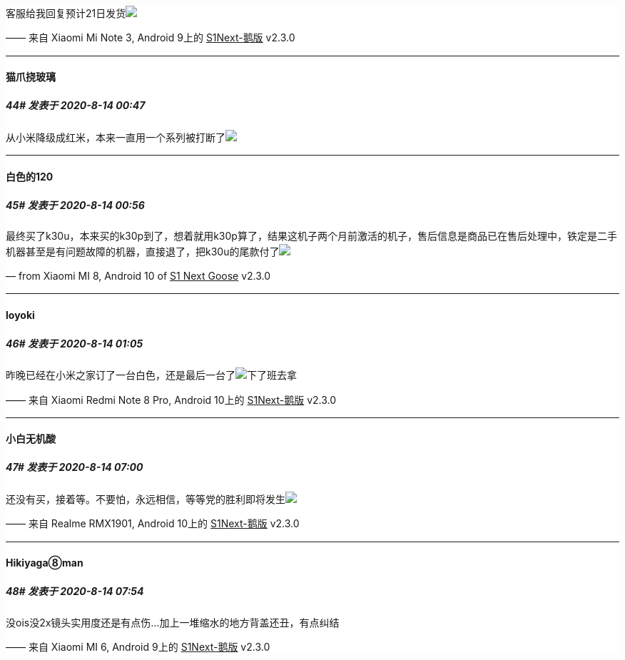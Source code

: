 
客服给我回复预计21日发货<img src="https://static.saraba1st.com/image/smiley/face2017/099.png" referrerpolicy="no-referrer">

—— 来自 Xiaomi Mi Note 3, Android 9上的 [S1Next-鹅版](https://github.com/ykrank/S1-Next/releases) v2.3.0


-----

####  猫爪挠玻璃  
##### 44#       发表于 2020-8-14 00:47


从小米降级成红米，本来一直用一个系列被打断了<img src="https://static.saraba1st.com/image/smiley/face2017/003.png" referrerpolicy="no-referrer">


-----

####  白色的120  
##### 45#       发表于 2020-8-14 00:56


最终买了k30u，本来买的k30p到了，想着就用k30p算了，结果这机子两个月前激活的机子，售后信息是商品已在售后处理中，铁定是二手机器甚至是有问题故障的机器，直接退了，把k30u的尾款付了<img src="https://static.saraba1st.com/image/smiley/face2017/002.png" referrerpolicy="no-referrer">

— from Xiaomi MI 8, Android 10 of [S1 Next Goose](https://pan.baidu.com/s/1mi43uRm) v2.3.0


-----

####  loyoki  
##### 46#       发表于 2020-8-14 01:05


昨晚已经在小米之家订了一台白色，还是最后一台了<img src="https://static.saraba1st.com/image/smiley/face2017/028.png" referrerpolicy="no-referrer">下了班去拿

—— 来自 Xiaomi Redmi Note 8 Pro, Android 10上的 [S1Next-鹅版](https://github.com/ykrank/S1-Next/releases) v2.3.0


-----

####  小白无机酸  
##### 47#       发表于 2020-8-14 07:00


还没有买，接着等。不要怕，永远相信，等等党的胜利即将发生<img src="https://static.saraba1st.com/image/smiley/face2017/032.png" referrerpolicy="no-referrer">

—— 来自 Realme RMX1901, Android 10上的 [S1Next-鹅版](https://github.com/ykrank/S1-Next/releases) v2.3.0


-----

####  Hikiyaga⑧man  
##### 48#       发表于 2020-8-14 07:54


没ois没2x镜头实用度还是有点伤…加上一堆缩水的地方背盖还丑，有点纠结

—— 来自 Xiaomi MI 6, Android 9上的 [S1Next-鹅版](https://github.com/ykrank/S1-Next/releases) v2.3.0
